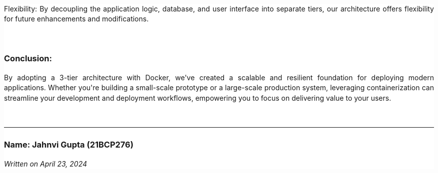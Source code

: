</div>

<div style="text-align: justify">

Flexibility: By decoupling the application logic, database, and user interface into separate tiers, our architecture offers flexibility for future enhancements and modifications.

</div>


<br/>

### **Conclusion**:

<div style="text-align: justify">

By adopting a 3-tier architecture with Docker, we've created a scalable and resilient foundation for deploying modern applications. Whether you're building a small-scale prototype or a large-scale production system, leveraging containerization can streamline your development and deployment workflows, empowering you to focus on delivering value to your users.

</div>

<br/>

---

### Name: Jahnvi Gupta (21BCP276)

_Written on April 23, 2024_
